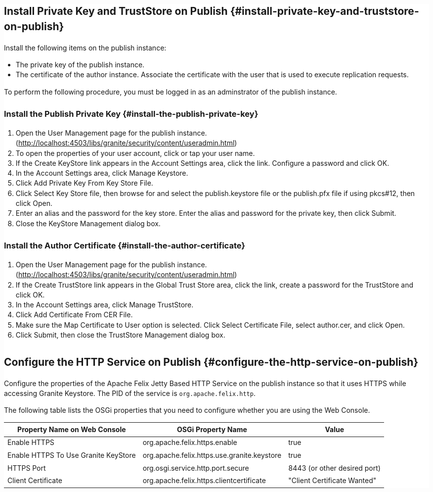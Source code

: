 ## Install Private Key and TrustStore on Publish {#install-private-key-and-truststore-on-publish}

Install the following items on the publish instance:

* The private key of the publish instance.
* The certificate of the author instance. Associate the certificate with the user that is used to execute replication requests.

To perform the following procedure, you must be logged in as an adminstrator of the publish instance.

### Install the Publish Private Key {#install-the-publish-private-key}

1. Open the User Management page for the publish instance. ([http://localhost:4503/libs/granite/security/content/useradmin.html](http://localhost:4503/libs/granite/security/content/useradmin.html))
1. To open the properties of your user account, click or tap your user name.
1. If the Create KeyStore link appears in the Account Settings area, click the link. Configure a password and click OK.
1. In the Account Settings area, click Manage Keystore.
1. Click Add Private Key From Key Store File.
1. Click Select Key Store file, then browse for and select the publish.keystore file or the publish.pfx file if using pkcs#12, then click Open.
1. Enter an alias and the password for the key store. Enter the alias and password for the private key, then click Submit.
1. Close the KeyStore Management dialog box.

### Install the Author Certificate {#install-the-author-certificate}

1. Open the User Management page for the publish instance. ([http://localhost:4503/libs/granite/security/content/useradmin.html](http://localhost:4503/libs/granite/security/content/useradmin.html))
1. If the Create TrustStore link appears in the Global Trust Store area, click the link, create a password for the TrustStore and click OK.
1. In the Account Settings area, click Manage TrustStore.
1. Click Add Certificate From CER File.
1. Make sure the Map Certificate to User option is selected. Click Select Certificate File, select author.cer, and click Open.
1. Click Submit, then close the TrustStore Management dialog box.

## Configure the HTTP Service on Publish {#configure-the-http-service-on-publish}

Configure the properties of the Apache Felix Jetty Based HTTP Service on the publish instance so that it uses HTTPS while accessing Granite Keystore. The PID of the service is `org.apache.felix.http`.

The following table lists the OSGi properties that you need to configure whether you are using the Web Console.

| Property Name on Web Console |OSGi Property Name |Value |
|---|---|---|
| Enable HTTPS |org.apache.felix.https.enable |true |
| Enable HTTPS To Use Granite KeyStore |org.apache.felix.https.use.granite.keystore |true |
| HTTPS Port |org.osgi.service.http.port.secure |8443 (or other desired port) |
| Client Certificate |org.apache.felix.https.clientcertificate |"Client Certificate Wanted" |
